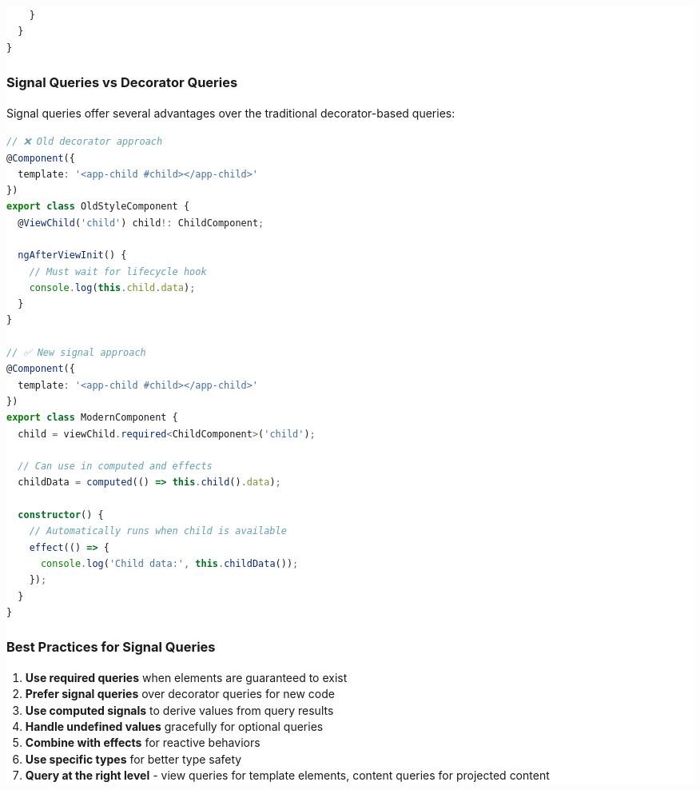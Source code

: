 ```typescript
    }
  }
}
```

### Signal Queries vs Decorator Queries

Signal queries offer several advantages over the traditional decorator-based queries:

```typescript
// ❌ Old decorator approach
@Component({
  template: '<app-child #child></app-child>'
})
export class OldStyleComponent {
  @ViewChild('child') child!: ChildComponent;

  ngAfterViewInit() {
    // Must wait for lifecycle hook
    console.log(this.child.data);
  }
}

// ✅ New signal approach
@Component({
  template: '<app-child #child></app-child>'
})
export class ModernComponent {
  child = viewChild.required<ChildComponent>('child');

  // Can use in computed and effects
  childData = computed(() => this.child().data);

  constructor() {
    // Automatically runs when child is available
    effect(() => {
      console.log('Child data:', this.childData());
    });
  }
}
```

### Best Practices for Signal Queries

1. **Use required queries** when elements are guaranteed to exist
2. **Prefer signal queries** over decorator queries for new code
3. **Use computed signals** to derive values from query results
4. **Handle undefined values** gracefully for optional queries
5. **Combine with effects** for reactive behaviors
6. **Use specific types** for better type safety
7. **Query at the right level** - view queries for template elements, content queries for projected content

